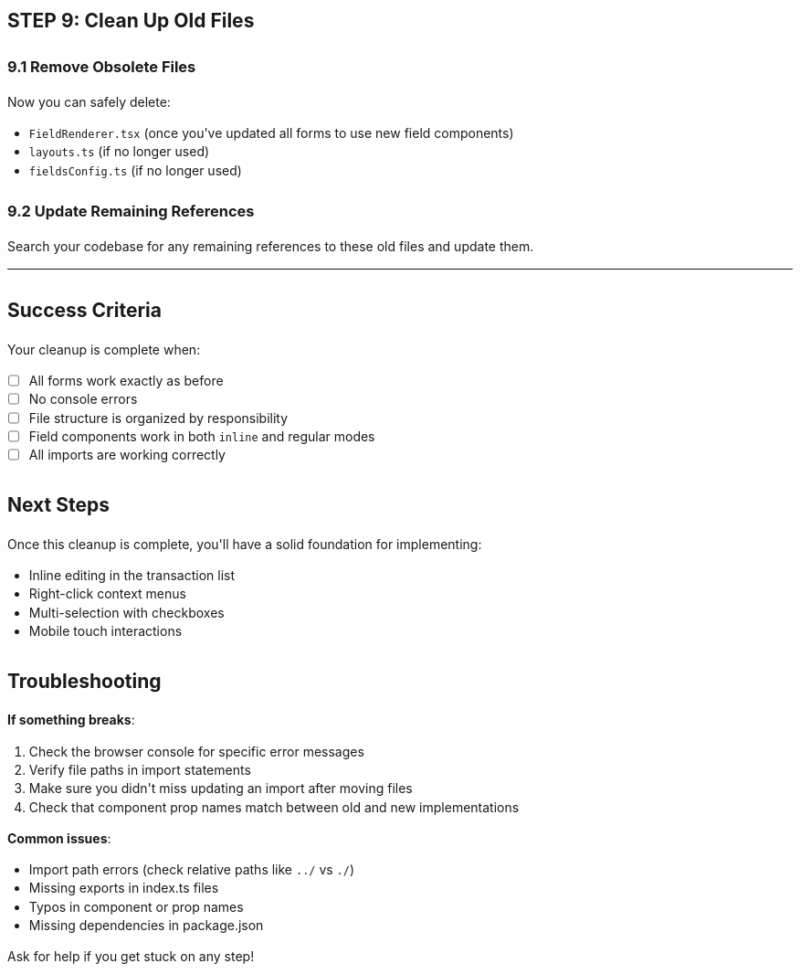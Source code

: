 
## STEP 9: Clean Up Old Files

### 9.1 Remove Obsolete Files
Now you can safely delete:
- `FieldRenderer.tsx` (once you've updated all forms to use new field components)
- `layouts.ts` (if no longer used)
- `fieldsConfig.ts` (if no longer used)

### 9.2 Update Remaining References
Search your codebase for any remaining references to these old files and update them.

---

## Success Criteria

Your cleanup is complete when:
- [ ] All forms work exactly as before
- [ ] No console errors
- [ ] File structure is organized by responsibility
- [ ] Field components work in both `inline` and regular modes
- [ ] All imports are working correctly

## Next Steps

Once this cleanup is complete, you'll have a solid foundation for implementing:
- Inline editing in the transaction list
- Right-click context menus
- Multi-selection with checkboxes
- Mobile touch interactions

## Troubleshooting

**If something breaks**:
1. Check the browser console for specific error messages
2. Verify file paths in import statements
3. Make sure you didn't miss updating an import after moving files
4. Check that component prop names match between old and new implementations

**Common issues**:
- Import path errors (check relative paths like `../` vs `./`)
- Missing exports in index.ts files
- Typos in component or prop names
- Missing dependencies in package.json

Ask for help if you get stuck on any step!